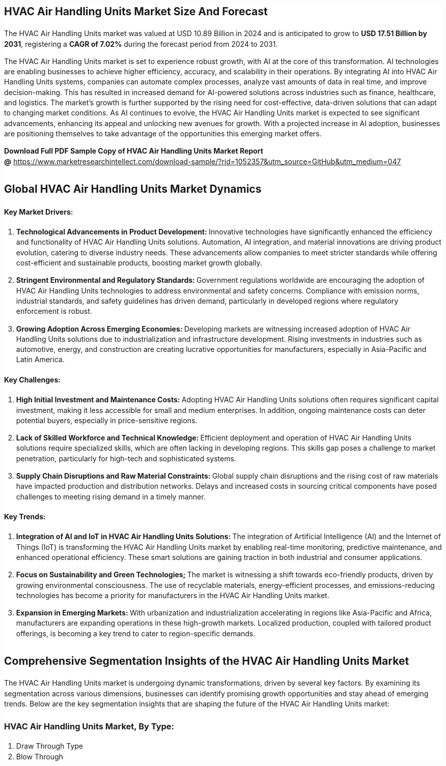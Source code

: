<h2>HVAC Air Handling Units Market Size And Forecast</h2><p>The HVAC Air Handling Units market was valued at USD 10.89 Billion in 2024 and is anticipated to grow to <strong>USD 17.51 Billion by 2031</strong>, registering a <strong>CAGR of 7.02%</strong> during the forecast period from 2024 to 2031.</p><p>The HVAC Air Handling Units market is set to experience robust growth, with AI at the core of this transformation. AI technologies are enabling businesses to achieve higher efficiency, accuracy, and scalability in their operations. By integrating AI into HVAC Air Handling Units systems, companies can automate complex processes, analyze vast amounts of data in real time, and improve decision-making. This has resulted in increased demand for AI-powered solutions across industries such as finance, healthcare, and logistics. The market’s growth is further supported by the rising need for cost-effective, data-driven solutions that can adapt to changing market conditions. As AI continues to evolve, the HVAC Air Handling Units market is expected to see significant advancements, enhancing its appeal and unlocking new avenues for growth. With a projected increase in AI adoption, businesses are positioning themselves to take advantage of the opportunities this emerging market offers.</p><p><strong>Download Full PDF Sample Copy of HVAC Air Handling Units Market Report @</strong>&nbsp;<a href="https://www.marketresearchintellect.com/download-sample/?rid=1052357&amp;utm_source=GitHub&amp;utm_medium=047">https://www.marketresearchintellect.com/download-sample/?rid=1052357&amp;utm_source=GitHub&amp;utm_medium=047</a></p><h2>Global HVAC Air Handling Units Market Dynamics</h2><h4><strong>Key Market Drivers:</strong></h4><ol><li><p><strong>Technological Advancements in Product Development:&nbsp;</strong>Innovative technologies have significantly enhanced the efficiency and functionality of HVAC Air Handling Units solutions. Automation, AI integration, and material innovations are driving product evolution, catering to diverse industry needs. These advancements allow companies to meet stricter standards while offering cost-efficient and sustainable products, boosting market growth globally.</p></li><li><p><strong>Stringent Environmental and Regulatory Standards:&nbsp;</strong>Government regulations worldwide are encouraging the adoption of HVAC Air Handling Units technologies to address environmental and safety concerns. Compliance with emission norms, industrial standards, and safety guidelines has driven demand, particularly in developed regions where regulatory enforcement is robust.</p></li><li><p><strong>Growing Adoption Across Emerging Economies:&nbsp;</strong>Developing markets are witnessing increased adoption of HVAC Air Handling Units solutions due to industrialization and infrastructure development. Rising investments in industries such as automotive, energy, and construction are creating lucrative opportunities for manufacturers, especially in Asia-Pacific and Latin America.</p></li></ol><h4><strong>Key Challenges:</strong></h4><ol><li><p><strong>High Initial Investment and Maintenance Costs:&nbsp;</strong>Adopting HVAC Air Handling Units solutions often requires significant capital investment, making it less accessible for small and medium enterprises. In addition, ongoing maintenance costs can deter potential buyers, especially in price-sensitive regions.</p></li><li><p><strong>Lack of Skilled Workforce and Technical Knowledge:&nbsp;</strong>Efficient deployment and operation of HVAC Air Handling Units solutions require specialized skills, which are often lacking in developing regions. This skills gap poses a challenge to market penetration, particularly for high-tech and sophisticated systems.</p></li><li><p><strong>Supply Chain Disruptions and Raw Material Constraints:&nbsp;</strong>Global supply chain disruptions and the rising cost of raw materials have impacted production and distribution networks. Delays and increased costs in sourcing critical components have posed challenges to meeting rising demand in a timely manner.</p></li></ol><h4><strong>Key Trends:</strong></h4><ol><li><p><strong>Integration of AI and IoT in HVAC Air Handling Units Solutions:&nbsp;</strong>The integration of Artificial Intelligence (AI) and the Internet of Things (IoT) is transforming the HVAC Air Handling Units market by enabling real-time monitoring, predictive maintenance, and enhanced operational efficiency. These smart solutions are gaining traction in both industrial and consumer applications.</p></li><li><p><strong>Focus on Sustainability and Green Technologies;&nbsp;</strong>The market is witnessing a shift towards eco-friendly products, driven by growing environmental consciousness. The use of recyclable materials, energy-efficient processes, and emissions-reducing technologies has become a priority for manufacturers in the HVAC Air Handling Units market.</p></li><li><p><strong>Expansion in Emerging Markets:&nbsp;</strong>With urbanization and industrialization accelerating in regions like Asia-Pacific and Africa, manufacturers are expanding operations in these high-growth markets. Localized production, coupled with tailored product offerings, is becoming a key trend to cater to region-specific demands.</p></li></ol><div class="article-main__content" data-test-id="publishing-text-block"><h2>Comprehensive Segmentation Insights of the HVAC Air Handling Units Market</h2><p>The HVAC Air Handling Units market is undergoing dynamic transformations, driven by several key factors. By examining its segmentation across various dimensions, businesses can identify promising growth opportunities and stay ahead of emerging trends. Below are the key segmentation insights that are shaping the future of the HVAC Air Handling Units market:</p><h3><strong>HVAC Air Handling Units Market, By Type:<br /></strong></h3><ol><li>Draw Through Type<li> Blow Through